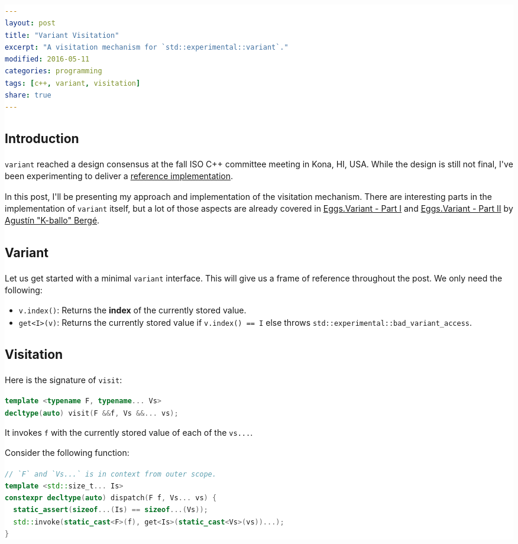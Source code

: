 ```yaml
---
layout: post
title: "Variant Visitation"
excerpt: "A visitation mechanism for `std::experimental::variant`."
modified: 2016-05-11
categories: programming
tags: [c++, variant, visitation]
share: true
---
```


## Introduction

`variant` reached a design consensus at the fall ISO C++ committee meeting in
Kona, HI, USA. While the design is still not final, I've been experimenting to
deliver a [reference implementation](https://github.com/mpark/variant).

In this post, I'll be presenting my approach and implementation of the
visitation mechanism. There are interesting parts in the implementation of
`variant` itself, but a lot of those aspects are already covered in
[Eggs.Variant - Part I] and [Eggs.Variant - Part II] by
[Agustín "K-ballo" Bergé].

## Variant

Let us get started with a minimal `variant` interface. This will give us a frame
of reference throughout the post. We only need the following:

  * `v.index()`: Returns the __index__ of the currently stored value.
  * `get<I>(v)`: Returns the currently stored value if `v.index() == I` else
                 throws `std::experimental::bad_variant_access`.

## Visitation

Here is the signature of `visit`:

```c++
template <typename F, typename... Vs>
decltype(auto) visit(F &&f, Vs &&... vs);
```

It invokes `f` with the currently stored value of each of the `vs...`.

Consider the following function:

```c++
// `F` and `Vs...` is in context from outer scope.
template <std::size_t... Is>
constexpr decltype(auto) dispatch(F f, Vs... vs) {
  static_assert(sizeof...(Is) == sizeof...(Vs));
  std::invoke(static_cast<F>(f), get<Is>(static_cast<Vs>(vs))...);
}
```


[P0088R0]: http://www.open-std.org/jtc1/sc22/wg21/docs/papers/2015/p0088r0.pdf
[Agustín "K-ballo" Bergé]: https://github.com/K-ballo
[Eggs.Variant]: http://eggs-cpp.github.io/variant/
[Eggs.Variant - Part I]: http://talesofcpp.fusionfenix.com/post-17/eggs.variant---part-i
[Eggs.Variant - Part II]: http://talesofcpp.fusionfenix.com/post-20/eggs.variant---part-ii-the-constexpr-experience